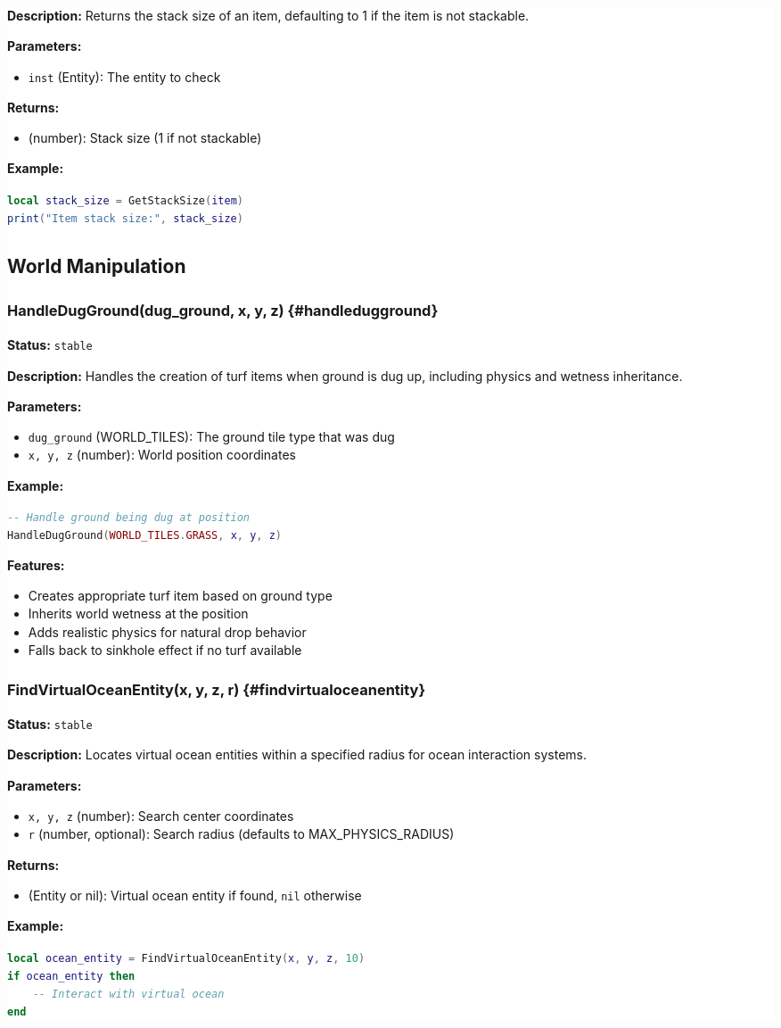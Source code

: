 **Description:**
Returns the stack size of an item, defaulting to 1 if the item is not stackable.

**Parameters:**
- `inst` (Entity): The entity to check

**Returns:**
- (number): Stack size (1 if not stackable)

**Example:**
```lua
local stack_size = GetStackSize(item)
print("Item stack size:", stack_size)
```

## World Manipulation

### HandleDugGround(dug_ground, x, y, z) {#handledugground}

**Status:** `stable`

**Description:**
Handles the creation of turf items when ground is dug up, including physics and wetness inheritance.

**Parameters:**
- `dug_ground` (WORLD_TILES): The ground tile type that was dug
- `x, y, z` (number): World position coordinates

**Example:**
```lua
-- Handle ground being dug at position
HandleDugGround(WORLD_TILES.GRASS, x, y, z)
```

**Features:**
- Creates appropriate turf item based on ground type
- Inherits world wetness at the position
- Adds realistic physics for natural drop behavior
- Falls back to sinkhole effect if no turf available

### FindVirtualOceanEntity(x, y, z, r) {#findvirtualoceanentity}

**Status:** `stable`

**Description:**
Locates virtual ocean entities within a specified radius for ocean interaction systems.

**Parameters:**
- `x, y, z` (number): Search center coordinates
- `r` (number, optional): Search radius (defaults to MAX_PHYSICS_RADIUS)

**Returns:**
- (Entity or nil): Virtual ocean entity if found, `nil` otherwise

**Example:**
```lua
local ocean_entity = FindVirtualOceanEntity(x, y, z, 10)
if ocean_entity then
    -- Interact with virtual ocean
end
```

